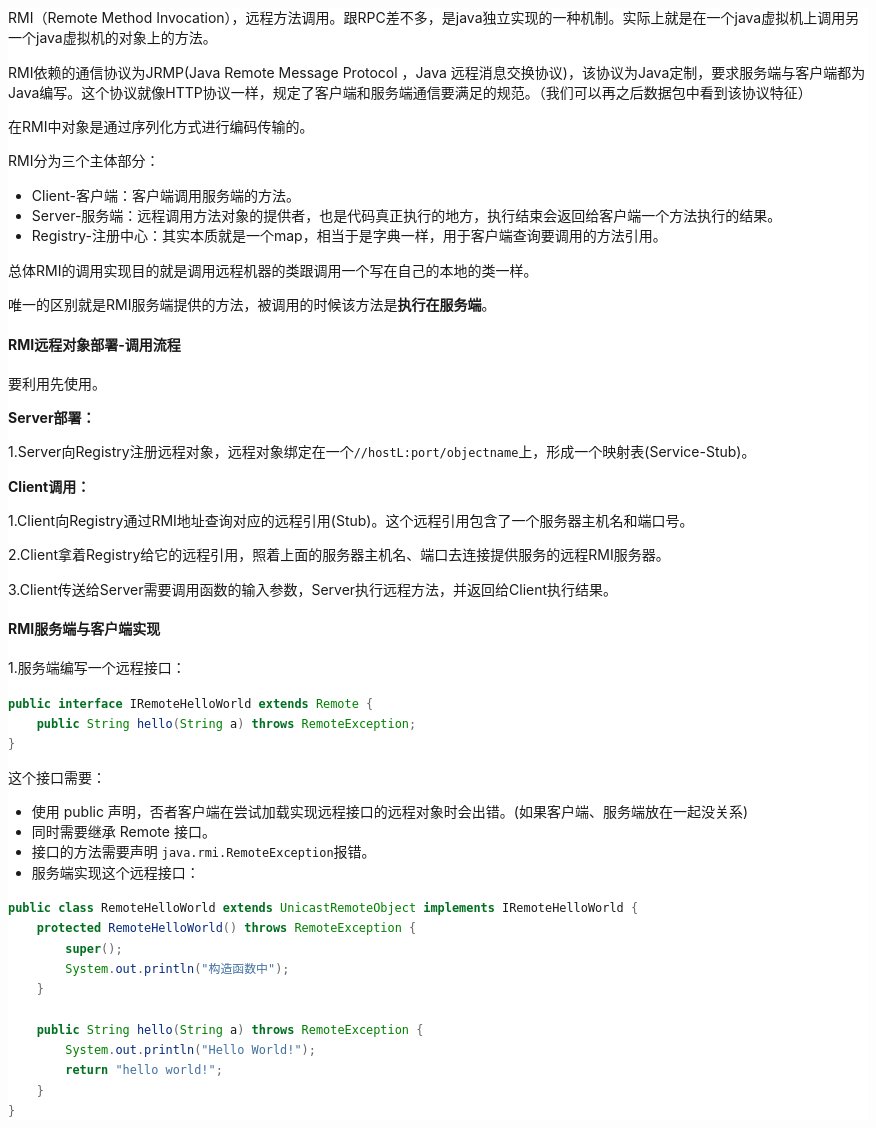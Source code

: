 RMI（Remote Method Invocation），远程方法调用。跟RPC差不多，是java独立实现的一种机制。实际上就是在一个java虚拟机上调用另一个java虚拟机的对象上的方法。

RMI依赖的通信协议为JRMP(Java Remote Message Protocol ，Java  远程消息交换协议)，该协议为Java定制，要求服务端与客户端都为Java编写。这个协议就像HTTP协议一样，规定了客户端和服务端通信要满足的规范。（我们可以再之后数据包中看到该协议特征）

在RMI中对象是通过序列化方式进行编码传输的。

RMI分为三个主体部分：

+ Client-客户端：客户端调用服务端的方法。
+ Server-服务端：远程调用方法对象的提供者，也是代码真正执行的地方，执行结束会返回给客户端一个方法执行的结果。
+ Registry-注册中心：其实本质就是一个map，相当于是字典一样，用于客户端查询要调用的方法引用。

总体RMI的调用实现目的就是调用远程机器的类跟调用一个写在自己的本地的类一样。

唯一的区别就是RMI服务端提供的方法，被调用的时候该方法是**执行在服务端**。

#### RMI远程对象部署-调用流程

要利用先使用。

**Server部署：**

1.Server向Registry注册远程对象，远程对象绑定在一个``//hostL:port/objectname``上，形成一个映射表(Service-Stub)。

**Client调用：**

1.Client向Registry通过RMI地址查询对应的远程引用(Stub)。这个远程引用包含了一个服务器主机名和端口号。

2.Client拿着Registry给它的远程引用，照着上面的服务器主机名、端口去连接提供服务的远程RMI服务器。

3.Client传送给Server需要调用函数的输入参数，Server执行远程方法，并返回给Client执行结果。

#### RMI服务端与客户端实现

1.服务端编写一个远程接口：

```java
public interface IRemoteHelloWorld extends Remote {
	public String hello(String a) throws RemoteException;
}
```

这个接口需要：

+ 使用 public 声明，否者客户端在尝试加载实现远程接口的远程对象时会出错。(如果客户端、服务端放在一起没关系)
+ 同时需要继承 Remote 接口。
+ 接口的方法需要声明 ``java.rmi.RemoteException``报错。
+ 服务端实现这个远程接口：

```java
public class RemoteHelloWorld extends UnicastRemoteObject implements IRemoteHelloWorld {
	protected RemoteHelloWorld() throws RemoteException {
		super();
		System.out.println("构造函数中");
	}
	
	public String hello(String a) throws RemoteException {
		System.out.println("Hello World!");
        return "hello world!";
	}
}
```
